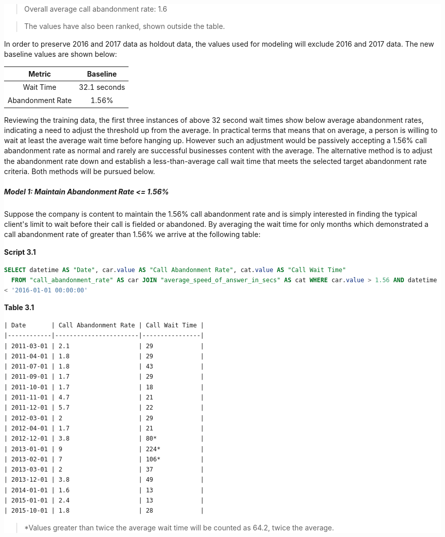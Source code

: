 > Overall average call abandonment rate: 1.6

> The values have also been ranked, shown outside the table.

In order to preserve 2016 and 2017 data as holdout data, the values used for modeling will exclude 2016 and 2017 data. The new baseline values
are shown below:

| Metric | Baseline |
|:------:|:--------:|
| Wait Time | 32.1 seconds |
| Abandonment Rate | 1.56% |

Reviewing the training data, the first three instances of above 32 second wait times show below average abandonment rates,
indicating a need to adjust the threshold up from the average. In practical terms that means that on average, a person is
willing to wait at least the average wait time before hanging up. However such an adjustment would be passively accepting a 1.56% call abandonment
rate as normal and rarely are successful businesses content with the average. The alternative method is to adjust the abandonment rate
down and establish a less-than-average call wait time that meets the selected target abandonment rate criteria. Both methods will be pursued below.

##### Model 1: Maintain Abandonment Rate <= 1.56%

Suppose the company is content to maintain the 1.56% call abandonment rate and is simply interested in finding the typical
client's limit to wait before their call is fielded or abandoned. By averaging the wait time for only months which demonstrated a call
abandonment rate of greater than 1.56% we arrive at the following table:

**Script 3.1**

```sql
SELECT datetime AS "Date", car.value AS "Call Abandonment Rate", cat.value AS "Call Wait Time"
  FROM "call_abandonment_rate" AS car JOIN "average_speed_of_answer_in_secs" AS cat WHERE car.value > 1.56 AND datetime < '2016-01-01 00:00:00'
```

**Table 3.1**

```ls
| Date       | Call Abandonment Rate | Call Wait Time | 
|------------|-----------------------|----------------| 
| 2011-03-01 | 2.1                   | 29             | 
| 2011-04-01 | 1.8                   | 29             | 
| 2011-07-01 | 1.8                   | 43             | 
| 2011-09-01 | 1.7                   | 29             | 
| 2011-10-01 | 1.7                   | 18             | 
| 2011-11-01 | 4.7                   | 21             | 
| 2011-12-01 | 5.7                   | 22             | 
| 2012-03-01 | 2                     | 29             | 
| 2012-04-01 | 1.7                   | 21             | 
| 2012-12-01 | 3.8                   | 80*            | 
| 2013-01-01 | 9                     | 224*           | 
| 2013-02-01 | 7                     | 106*           | 
| 2013-03-01 | 2                     | 37             | 
| 2013-12-01 | 3.8                   | 49             | 
| 2014-01-01 | 1.6                   | 13             | 
| 2015-01-01 | 2.4                   | 13             | 
| 2015-10-01 | 1.8                   | 28             | 
```
> *Values greater than twice the average wait time will be counted as 64.2, twice the average.
